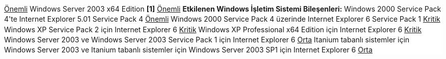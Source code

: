 <td style="border:1px solid black;"><a href="http://www.microsoft.com/downloads/details.aspx?familyid=c1b01b91-c565-4d1f-90ec-f57a70fa012e">Önemli</a></td>
</tr>
<tr class="odd">
<td style="border:1px solid black;">Windows Server 2003 x64 Edition</td>
<td style="border:1px solid black;"><strong>[1]</strong></td>
<td style="border:1px solid black;"></td>
<td style="border:1px solid black;"><a href="http://www.microsoft.com/downloads/details.aspx?familyid=5b61249a-dba7-4fd5-85f3-b918044bbc92">Önemli</a></td>
</tr>
<tr class="even">
<td style="border:1px solid black;"><strong>Etkilenen Windows İşletim Sistemi Bileşenleri:</strong></td>
<td style="border:1px solid black;"></td>
<td style="border:1px solid black;"></td>
<td style="border:1px solid black;"></td>
</tr>
<tr class="odd">
<td style="border:1px solid black;">Windows 2000 Service Pack 4'te Internet Explorer 5.01 Service Pack 4</td>
<td style="border:1px solid black;"><a href="http://www.microsoft.com/downloads/details.aspx?familyid=1d28e62c-09d3-4f38-bea3-3fc501449d29">Önemli</a></td>
<td style="border:1px solid black;"></td>
<td style="border:1px solid black;"></td>
</tr>
<tr class="even">
<td style="border:1px solid black;">Windows 2000 Service Pack 4 üzerinde Internet Explorer 6 Service Pack 1</td>
<td style="border:1px solid black;"><a href="http://www.microsoft.com/downloads/details.aspx?familyid=3cfc32fc-85ca-4eda-890d-5e359f5f0019">Kritik</a></td>
<td style="border:1px solid black;"></td>
<td style="border:1px solid black;"></td>
</tr>
<tr class="odd">
<td style="border:1px solid black;">Windows XP Service Pack 2 için Internet Explorer 6</td>
<td style="border:1px solid black;"><a href="http://www.microsoft.com/downloads/details.aspx?familyid=8b321744-b55e-4696-8b2c-b1d31672da06">Kritik</a></td>
<td style="border:1px solid black;"></td>
<td style="border:1px solid black;"></td>
</tr>
<tr class="even">
<td style="border:1px solid black;">Windows XP Professional x64 Edition için Internet Explorer 6</td>
<td style="border:1px solid black;"><a href="http://www.microsoft.com/downloads/details.aspx?familyid=8d841d1b-d0b1-46af-87bd-7daa8c31af39">Kritik</a></td>
<td style="border:1px solid black;"></td>
<td style="border:1px solid black;"></td>
</tr>
<tr class="odd">
<td style="border:1px solid black;">Windows Server 2003 ve Windows Server 2003 Service Pack 1 için Internet Explorer 6</td>
<td style="border:1px solid black;"><a href="http://www.microsoft.com/downloads/details.aspx?familyid=3e3a9693-d21b-4214-a16c-3fc22340e600">Orta</a></td>
<td style="border:1px solid black;"></td>
<td style="border:1px solid black;"></td>
</tr>
<tr class="even">
<td style="border:1px solid black;">Itanium tabanlı sistemler için Windows Server 2003 ve Itanium tabanlı sistemler için Windows Server 2003 SP1 için Internet Explorer 6</td>
<td style="border:1px solid black;"><a href="http://www.microsoft.com/downloads/details.aspx?familyid=9e3f7a2c-bfe1-48c5-8a8a-64a06bcdf219">Orta</a></td>
<td style="border:1px solid black;"></td>
<td style="border:1px solid black;"></td>
</tr>